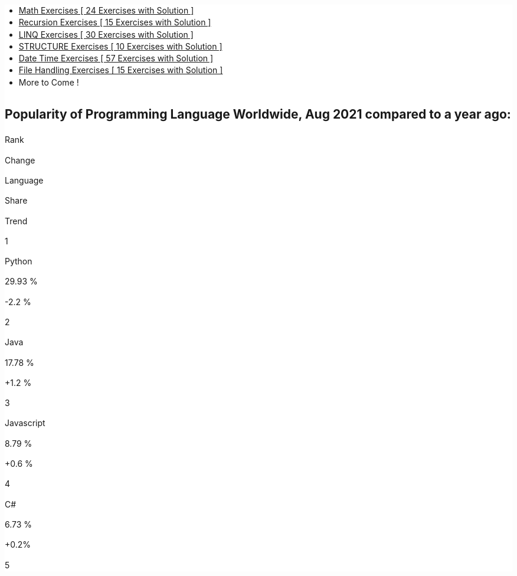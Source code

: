 - [Math Exercises \[ 24 Exercises with Solution \]](https://www.w3resource.com/csharp-exercises/math/index.php)
- [Recursion Exercises \[ 15 Exercises with Solution \]](https://www.w3resource.com/csharp-exercises/recursion/index.php)
- [LINQ Exercises \[ 30 Exercises with Solution \]](https://www.w3resource.com/csharp-exercises/linq/index.php)
- [STRUCTURE Exercises \[ 10 Exercises with Solution \]](https://www.w3resource.com/csharp-exercises/structure/index.php)
- [Date Time Exercises \[ 57 Exercises with Solution \]](https://www.w3resource.com/csharp-exercises/datetime/index.php)
- [File Handling Exercises \[ 15 Exercises with Solution \]](https://www.w3resource.com/csharp-exercises/file-handling/index.php)
- More to Come !

## Popularity of Programming Language Worldwide, Aug 2021 compared to a year ago:

Rank

Change

Language

Share

Trend

1

Python

29.93 %

-2.2 %

2

Java

17.78 %

+1.2 %

3

Javascript

8.79 %

+0.6 %

4

C\#

6.73 %

+0.2%

5
